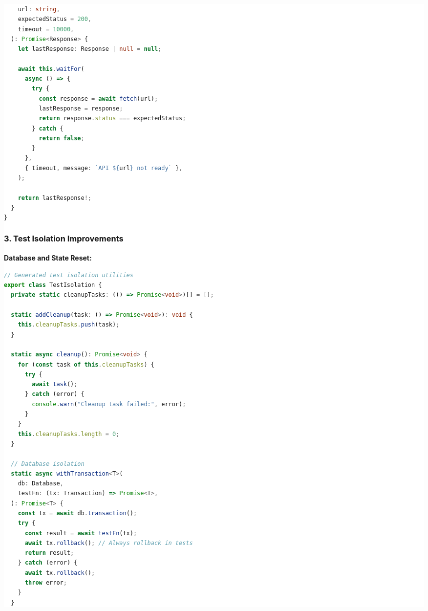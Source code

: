 ```typescript
    url: string,
    expectedStatus = 200,
    timeout = 10000,
  ): Promise<Response> {
    let lastResponse: Response | null = null;

    await this.waitFor(
      async () => {
        try {
          const response = await fetch(url);
          lastResponse = response;
          return response.status === expectedStatus;
        } catch {
          return false;
        }
      },
      { timeout, message: `API ${url} not ready` },
    );

    return lastResponse!;
  }
}
```

### 3. Test Isolation Improvements

**Database and State Reset:**

```typescript
// Generated test isolation utilities
export class TestIsolation {
  private static cleanupTasks: (() => Promise<void>)[] = [];

  static addCleanup(task: () => Promise<void>): void {
    this.cleanupTasks.push(task);
  }

  static async cleanup(): Promise<void> {
    for (const task of this.cleanupTasks) {
      try {
        await task();
      } catch (error) {
        console.warn("Cleanup task failed:", error);
      }
    }
    this.cleanupTasks.length = 0;
  }

  // Database isolation
  static async withTransaction<T>(
    db: Database,
    testFn: (tx: Transaction) => Promise<T>,
  ): Promise<T> {
    const tx = await db.transaction();
    try {
      const result = await testFn(tx);
      await tx.rollback(); // Always rollback in tests
      return result;
    } catch (error) {
      await tx.rollback();
      throw error;
    }
  }

```